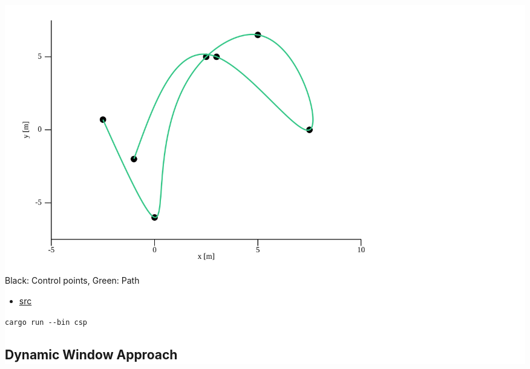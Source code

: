 <img src="./img/path_planning/csp.svg" width="640px">

Black: Control points, Green: Path

- [src](./src/path_planning/csp.rs)

```
cargo run --bin csp
```

## Dynamic Window Approach
